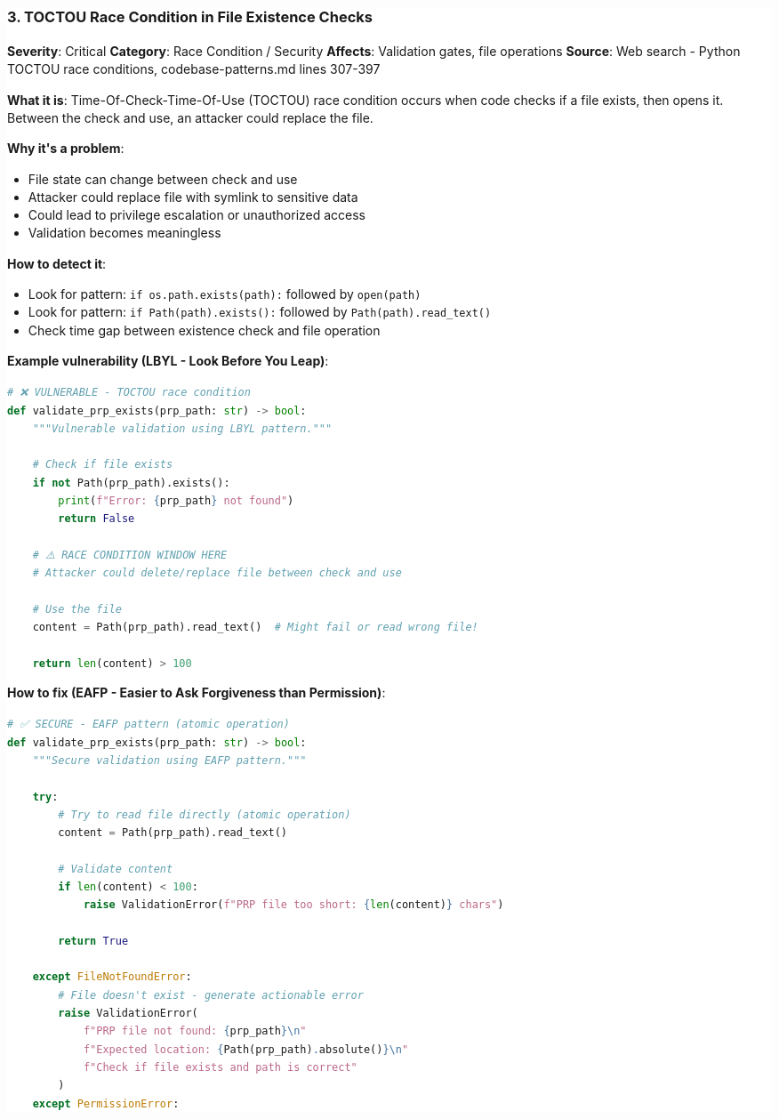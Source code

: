 
### 3. TOCTOU Race Condition in File Existence Checks

**Severity**: Critical
**Category**: Race Condition / Security
**Affects**: Validation gates, file operations
**Source**: Web search - Python TOCTOU race conditions, codebase-patterns.md lines 307-397

**What it is**:
Time-Of-Check-Time-Of-Use (TOCTOU) race condition occurs when code checks if a file exists, then opens it. Between the check and use, an attacker could replace the file.

**Why it's a problem**:
- File state can change between check and use
- Attacker could replace file with symlink to sensitive data
- Could lead to privilege escalation or unauthorized access
- Validation becomes meaningless

**How to detect it**:
- Look for pattern: `if os.path.exists(path):` followed by `open(path)`
- Look for pattern: `if Path(path).exists():` followed by `Path(path).read_text()`
- Check time gap between existence check and file operation

**Example vulnerability (LBYL - Look Before You Leap)**:
```python
# ❌ VULNERABLE - TOCTOU race condition
def validate_prp_exists(prp_path: str) -> bool:
    """Vulnerable validation using LBYL pattern."""

    # Check if file exists
    if not Path(prp_path).exists():
        print(f"Error: {prp_path} not found")
        return False

    # ⚠️ RACE CONDITION WINDOW HERE
    # Attacker could delete/replace file between check and use

    # Use the file
    content = Path(prp_path).read_text()  # Might fail or read wrong file!

    return len(content) > 100
```

**How to fix (EAFP - Easier to Ask Forgiveness than Permission)**:
```python
# ✅ SECURE - EAFP pattern (atomic operation)
def validate_prp_exists(prp_path: str) -> bool:
    """Secure validation using EAFP pattern."""

    try:
        # Try to read file directly (atomic operation)
        content = Path(prp_path).read_text()

        # Validate content
        if len(content) < 100:
            raise ValidationError(f"PRP file too short: {len(content)} chars")

        return True

    except FileNotFoundError:
        # File doesn't exist - generate actionable error
        raise ValidationError(
            f"PRP file not found: {prp_path}\n"
            f"Expected location: {Path(prp_path).absolute()}\n"
            f"Check if file exists and path is correct"
        )
    except PermissionError:
```